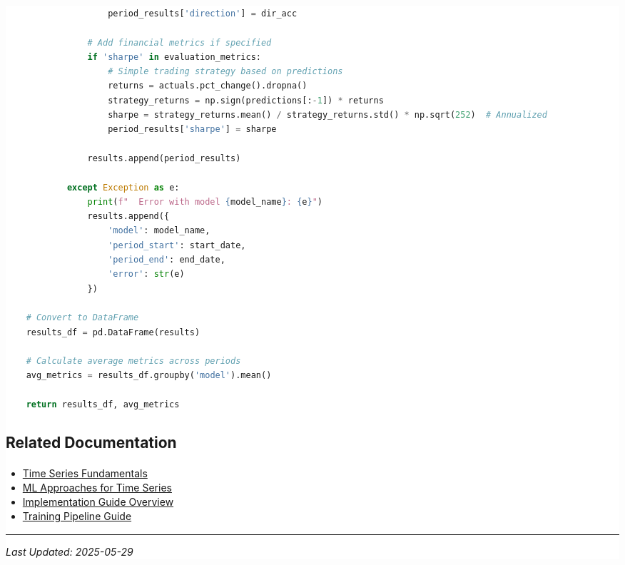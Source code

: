 ```python
                    period_results['direction'] = dir_acc
                
                # Add financial metrics if specified
                if 'sharpe' in evaluation_metrics:
                    # Simple trading strategy based on predictions
                    returns = actuals.pct_change().dropna()
                    strategy_returns = np.sign(predictions[:-1]) * returns
                    sharpe = strategy_returns.mean() / strategy_returns.std() * np.sqrt(252)  # Annualized
                    period_results['sharpe'] = sharpe
                
                results.append(period_results)
                
            except Exception as e:
                print(f"  Error with model {model_name}: {e}")
                results.append({
                    'model': model_name,
                    'period_start': start_date,
                    'period_end': end_date,
                    'error': str(e)
                })
    
    # Convert to DataFrame
    results_df = pd.DataFrame(results)
    
    # Calculate average metrics across periods
    avg_metrics = results_df.groupby('model').mean()
    
    return results_df, avg_metrics
```

## Related Documentation

* [Time Series Fundamentals](../ts-fundamentals.md)
* [ML Approaches for Time Series](../ts-ml-approaches.md)
* [Implementation Guide Overview](../ts-implementation.md)
* [Training Pipeline Guide](./ts-implementation-training.md)

---

*Last Updated: 2025-05-29*